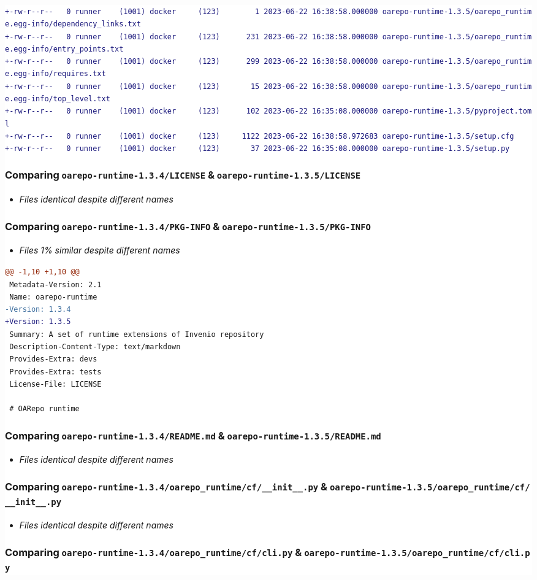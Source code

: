 ```diff
+-rw-r--r--   0 runner    (1001) docker     (123)        1 2023-06-22 16:38:58.000000 oarepo-runtime-1.3.5/oarepo_runtime.egg-info/dependency_links.txt
+-rw-r--r--   0 runner    (1001) docker     (123)      231 2023-06-22 16:38:58.000000 oarepo-runtime-1.3.5/oarepo_runtime.egg-info/entry_points.txt
+-rw-r--r--   0 runner    (1001) docker     (123)      299 2023-06-22 16:38:58.000000 oarepo-runtime-1.3.5/oarepo_runtime.egg-info/requires.txt
+-rw-r--r--   0 runner    (1001) docker     (123)       15 2023-06-22 16:38:58.000000 oarepo-runtime-1.3.5/oarepo_runtime.egg-info/top_level.txt
+-rw-r--r--   0 runner    (1001) docker     (123)      102 2023-06-22 16:35:08.000000 oarepo-runtime-1.3.5/pyproject.toml
+-rw-r--r--   0 runner    (1001) docker     (123)     1122 2023-06-22 16:38:58.972683 oarepo-runtime-1.3.5/setup.cfg
+-rw-r--r--   0 runner    (1001) docker     (123)       37 2023-06-22 16:35:08.000000 oarepo-runtime-1.3.5/setup.py
```

### Comparing `oarepo-runtime-1.3.4/LICENSE` & `oarepo-runtime-1.3.5/LICENSE`

 * *Files identical despite different names*

### Comparing `oarepo-runtime-1.3.4/PKG-INFO` & `oarepo-runtime-1.3.5/PKG-INFO`

 * *Files 1% similar despite different names*

```diff
@@ -1,10 +1,10 @@
 Metadata-Version: 2.1
 Name: oarepo-runtime
-Version: 1.3.4
+Version: 1.3.5
 Summary: A set of runtime extensions of Invenio repository
 Description-Content-Type: text/markdown
 Provides-Extra: devs
 Provides-Extra: tests
 License-File: LICENSE
 
 # OARepo runtime
```

### Comparing `oarepo-runtime-1.3.4/README.md` & `oarepo-runtime-1.3.5/README.md`

 * *Files identical despite different names*

### Comparing `oarepo-runtime-1.3.4/oarepo_runtime/cf/__init__.py` & `oarepo-runtime-1.3.5/oarepo_runtime/cf/__init__.py`

 * *Files identical despite different names*

### Comparing `oarepo-runtime-1.3.4/oarepo_runtime/cf/cli.py` & `oarepo-runtime-1.3.5/oarepo_runtime/cf/cli.py`
